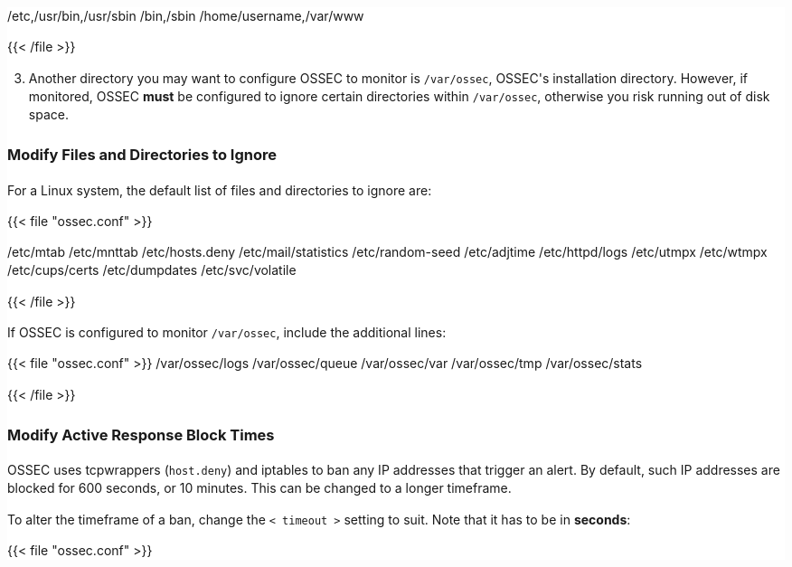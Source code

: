 <directories report_changes="yes" realtime="yes" check_all="yes">/etc,/usr/bin,/usr/sbin</directories>
<directories report_changes="yes" realtime="yes" check_all="yes">/bin,/sbin</directories>
<directories report_changes="yes" realtime="yes" check_all="yes">/home/username,/var/www</directories>

{{< /file >}}


3.  Another directory you may want to configure OSSEC to monitor is `/var/ossec`, OSSEC's installation directory. However, if monitored, OSSEC **must** be configured to ignore certain directories within `/var/ossec`, otherwise you risk running out of disk space.

### Modify Files and Directories to Ignore

For a Linux system, the default list of files and directories to ignore are:

{{< file "ossec.conf" >}}

<ignore>/etc/mtab</ignore>
<ignore>/etc/mnttab</ignore>
<ignore>/etc/hosts.deny</ignore>
<ignore>/etc/mail/statistics</ignore>
<ignore>/etc/random-seed</ignore>
<ignore>/etc/adjtime</ignore>
<ignore>/etc/httpd/logs</ignore>
<ignore>/etc/utmpx</ignore>
<ignore>/etc/wtmpx</ignore>
<ignore>/etc/cups/certs</ignore>
<ignore>/etc/dumpdates</ignore>
<ignore>/etc/svc/volatile</ignore>

{{< /file >}}


If OSSEC is configured to monitor `/var/ossec`, include the additional lines:

{{< file "ossec.conf" >}}
<ignore>/var/ossec/logs</ignore>
<ignore>/var/ossec/queue</ignore>
<ignore>/var/ossec/var</ignore>
<ignore>/var/ossec/tmp</ignore>
<ignore>/var/ossec/stats</ignore>

{{< /file >}}


### Modify Active Response Block Times

OSSEC uses tcpwrappers (`host.deny`) and iptables to ban any IP addresses that trigger an alert. By default, such IP addresses are blocked for 600 seconds, or 10 minutes. This can be changed to a longer timeframe.

To alter the timeframe of a ban, change the  `< timeout >` setting to suit. Note that it has to be in **seconds**:

{{< file "ossec.conf" >}}
